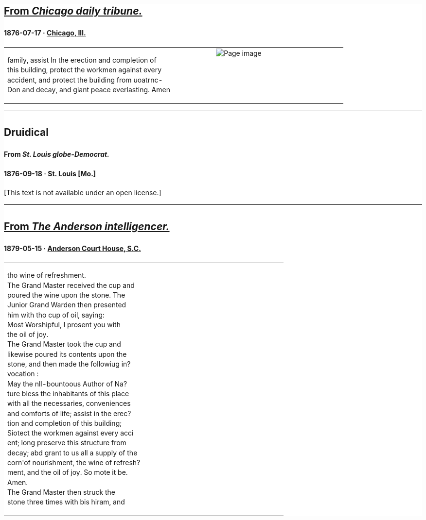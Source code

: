 
## [From _Chicago daily tribune._](https://www.loc.gov/resource/sn84031492/1876-07-17/ed-1/?sp=8)

#### 1876-07-17 &middot; [Chicago, Ill.](http://dbpedia.org/resource/Chicago)

<table style="width: 100%;"><tr><td style="width: 50%">

  
family, assist In the erection and completion of  
this building, protect the workmen against every  
accident, and protect the building from uoatrnc-  
Don and decay, and giant peace everlasting. Amen
</td><td style="width: 50%; max-height: 75%; margin: auto; display: block;">
<img alt="Page image" src="https://tile.loc.gov/image-services/iiif/service:ndnp:dlc:batch_dlc_jefferson_ver02:data:sn84031492:no_reel:1876071701:0008/pct:71.03416313559322,28.06296370563465,13.261387711864407,1.5891317425305795/!600,600/0/default.jpg"/>
</td>
</tr></table>

---

## Druidical

#### From _St. Louis globe-Democrat._

#### 1876-09-18 &middot; [St. Louis [Mo.]](http://dbpedia.org/resource/St._Louis)

[This text is not available under an open license.]

---

## [From _The Anderson intelligencer._](https://www.loc.gov/resource/sn84026965/1879-05-15/ed-1/?sp=3)

#### 1879-05-15 &middot; [Anderson Court House, S.C.](http://dbpedia.org/resource/Anderson%2C_South_Carolina)

<table style="width: 100%;"><tr><td style="width: 50%">

  
tho wine of refreshment.  
The Grand Master received the cup and  
poured the wine upon the stone. The  
Junior Grand Warden then presented  
him with tho cup of oil, saying:  
Most Worshipful, I prosent you with  
the oil of joy.  
The Grand Master took the cup and  
likewise poured its contents upon the  
stone, and then made the followiug in?  
vocation :  
May the nll-bountoous Author of Na?  
ture bless the inhabitants of this place  
with all the necessaries, conveniences  
and comforts of life; assist in the erec?  
tion and completion of this building;  
Siotect the workmen against every acci­  
ent; long preserve this structure from  
decay; abd grant to us all a supply of the  
corn&#x27;of nourishment, the wine of refresh?  
ment, and the oil of joy. So mote it be.  
Amen.  
The Grand Master then struck the  
stone three times with bis hiram, and  